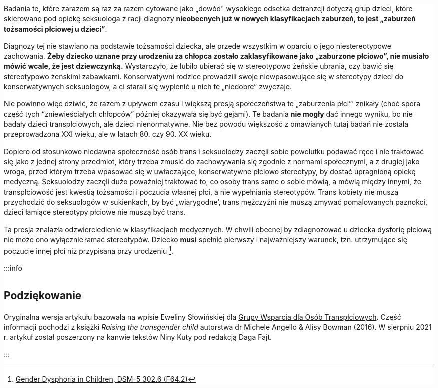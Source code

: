 Badania te, które zarazem są raz za razem cytowane jako „dowód" wysokiego odsetka detranzcji dotyczą grup dzieci, które skierowano pod opiekę seksuologa z racji diagnozy **nieobecnych już w nowych klasyfikacjach zaburzeń, to jest „zaburzeń tożsamości płciowej u dzieci”**. 

Diagnozy tej nie stawiano na podstawie tożsamości dziecka, ale przede wszystkim w oparciu o jego niestereotypowe zachowania. **Żeby dziecko uznane przy urodzeniu za chłopca zostało zaklasyfikowane jako „zaburzone płciowo”, nie musiało mówić wcale, że jest dziewczynką.** Wystarczyło, że lubiło ubierać się w stereotypowo żeńskie ubrania, czy bawić się stereotypowo żeńskimi zabawkami. Konserwatywni rodzice prowadzili swoje niewpasowujące się w stereotypy dzieci do konserwatywnych seksuologów, a ci starali się wyplenić u nich te „niedobre” zwyczaje. 

Nie powinno więc dziwić, że razem z upływem czasu i większą presją społeczeństwa te „zaburzenia płci”’ znikały (choć spora część tych “zniewieściałych chłopców” później okazywała się być gejami). Te badania **nie mogły** dać innego wyniku, bo nie badały dzieci transpłciowych, ale dzieci nienormatywne. Nie bez powodu większość z omawianych tutaj badań nie została przeprowadzona XXI wieku, ale w latach 80. czy 90. XX wieku.

Dopiero od stosunkowo niedawna społeczność osób trans i seksuolodzy zaczęli sobie powolutku podawać ręce i nie traktować się jako z jednej strony przedmiot, który trzeba zmusić do zachowywania się zgodnie z normami społecznymi, a z drugiej jako wroga, przed którym trzeba wpasować się w uwłaczające, konserwatywne płciowo stereotypy, by dostać upragnioną opiekę medyczną. Seksuolodzy zaczęli dużo poważniej traktować to, co osoby trans same o sobie mówią, a mówią między innymi, że transpłciowość jest kwestią tożsamości i poczucia własnej płci, a nie wypełniania stereotypów. Trans kobiety nie muszą przychodzić do seksuologów w sukienkach, by być „wiarygodne’, trans mężczyźni nie muszą zmywać pomalowanych paznokci, dzieci łamiące stereotypy płciowe nie muszą być trans. 

Ta presja znalazła odzwierciedlenie w klasyfikacjach medycznych. W chwili obecnej by zdiagnozować u dziecka dysforię płciową nie może ono wyłącznie łamać stereotypów. Dziecko **musi** spełnić pierwszy i najważniejszy warunek, tzn. utrzymujące się poczucie innej płci niż przypisana przy urodzeniu [^20].



:::info 
## Podziękowanie 
Oryginalna wersja artykułu bazowała na wpisie Eweliny Słowińskiej dla [Grupy Wsparcia dla Osób Transpłciowych](https://www.facebook.com/groups/1429825323924186/). Część informacji pochodzi z książki *Raising the transgender child* autorstwa dr Michele Angello & Alisy Bowman (2016). W sierpniu 2021 r. artykuł został poszerzony na kanwie tekstów Niny Kuty pod redakcją Daga Fajt.

:::

[^1]: [Perceptions of Sex, Gender, and Puberty Suppression: A Qualitative Analysis of Transgender Youth](https://www.ncbi.nlm.nih.gov/pmc/articles/PMC4987409/), Lieke Josephina Jeanne Johanna Vrouenraets, A. Miranda Fredriks, Sabine E. Hannema, Peggy T. Cohen-Kettenis, Martine C. de Vries, 2016
[^2]: [Pubertal Suppression for Transgender Youth and Risk of Suicidal Ideation](https://pediatrics.aappublications.org/content/145/2/e20191725.long), Jack L. Turban, Dana King, Jeremi M. Carswell, Alex S. Keuroghlian, 2020
[^3]: [Is puberty delaying treatment ‘experimental treatment’?](https://www.tandfonline.com/doi/full/10.1080/26895269.2020.1747768), Simona Giordano, Søren Holm, 2020
[^4]: [Young Adult Psychological Outcome After Puberty Suppression and Gender Reassignment](https://pediatrics.aappublications.org/content/early/2014/09/02/peds.2013-2958), Annelou L.C. de Vries, Jenifer K. McGuire, Thomas D. Steensma, Eva C.F. Wagenaar, Theo A.H. Doreleijers, Peggy T. Cohen-Kettenis, 2014
[^5]: [Mental Health Diagnoses Among Transgender Patients in the Clinical Setting: An All-Payer Electronic Health Record Study](https://www.ncbi.nlm.nih.gov/pmc/articles/PMC6830528/), Jonathon W. Wanta, Joshua D. Niforatos, Emily Durbak, Adele Viguera, Murat Altinay, 2019
[^6]: [Psychological Functioning in Transgender Adolescents Before and After Gender-Affirmative Care Compared With Cisgender General Population Peers](https://pubmed.ncbi.nlm.nih.gov/32273193/), Anna I. R. van der Miesen, Thomas D. Steensma, Annelou L. C. de Vries, Henny Bos, Arne Popma, 2020
[^7]: [Psychological Support, Puberty Suppression, and Psychosocial Functioning in Adolescents with Gender Dysphoria](https://pubmed.ncbi.nlm.nih.gov/26556015/)], Rosalia Costa, Michael Dunsford, Elin Skagerberg, Victoria Holt, Polly Carmichael, Marco Colizzi, 2015
[^8]: [Longitudinal impact of gender-affirming endocrine intervention on the mental health and well-being of transgender youths: preliminary results](https://pubmed.ncbi.nlm.nih.gov/32368216/), Christal Achille, Tenille Taggart, Nicholas R. Eaton, Jennifer Osipoff, Kimberly Tafuri, Andrew Lane, Thomas A. Wilson, 2020
[^9]: [Body Dissatisfaction and Mental Health Outcomes of Youth on Gender-Affirming Hormone Therapy](https://pubmed.ncbi.nlm.nih.gov/32220906/), Laura E. Kuper, Sunita Stewart, Stephanie Preston, May Lau, Ximena Lopez, 2020
[^10]: [Cognitive, Emotional, and Psychosocial Functioning of Girls Treated with Pharmacological Puberty Blockage for Idiopathic Central Precocious Puberty](https://www.ncbi.nlm.nih.gov/pmc/articles/PMC4940404/), Slawomir Wojniusz i in. 2016
[^11]: [Consensus statement on the use of gonadotropin-releasing hormone analogs in children](https://pubmed.ncbi.nlm.nih.gov/19332438/), ESPE-LWPES GnRH Analogs Consensus Conference Group, 2009
[^12]: [Low Bone Mineral Density in Early Pubertal Transgender/Gender Diverse Youth: Findings From the Trans Youth Care Study](https://www.ncbi.nlm.nih.gov/pmc/articles/PMC7433770/), Janet Y. Lee, Courtney Finlayson, Johanna Olson-Kennedy, Robert Garofalo, Yee-Ming Chan, David V. Glidden, Stephen M. Rosenthal, 2020

[^13]: [Statement Regarding Medical Affirming Treatment including Puberty Blockers for Transgender Adolescents](https://www.wpath.org/media/cms/Documents/Public%20Policies/2020/FINAL%20Statement%20Regarding%20Informed%20Consent%20Court%20Case_Dec%2016%202020.docx.pdf?_t=1608225376), WPATH, EPATH, USPATH, AsiaPATH, CPATH, AusPATH, PATHA, 2020
[^14]: [Endocrine Treatment of Gender-Dysphoric/Gender-Incongruent Persons: An Endocrine Society Clinical Practice Guideline](https://academic.oup.com/jcem/article/102/11/3869/4157558), Endocrine Society, 2017
[^15]: [Ensuring Comprehensive Care and Support for Transgender and Gender-Diverse Children and Adolescents](https://pediatrics.aappublications.org/content/142/4/e20182162?fbclid=IwAR0zF6UyTIEWsp7MKe3YrSw2DZwdpf598UfX_05SInVQQVeLmMg8FbNxLFY), American Academy of Pediatrics, 2018
[^16]: [The Amsterdam Cohort of Gender Dysphoria Study (1972-2015): Trends in Prevalence, Treatment, and Regrets](https://pubmed.ncbi.nlm.nih.gov/29463477/), Annelou L. C. de Vries i in. 2018
[^17]: [Short-term outcomes of pubertal suppression in a selected cohort of 12 to 15 year old young people with persistent gender dysphoria in the UK](https://www.medrxiv.org/content/10.1101/2020.12.01.20241653v1?fbclid=IwAR2H_-f03IBNDxZ0r9JMgRBL_d-oFMGIox3PagIwdjk1sHZ86m0x0jIBlco), Polly Carmichael, Gary Butler, Una Masic, Tim J. Cole, Bianca L. De Stavola, Sarah Davidson, Elin M. Skageberg, Sophie Khadr, Russell Viner, 2020
[^18]: [Family Court of Australia, Case Re: Kelvin [2017] FamCAFC 258)](https://www.austlii.edu.au/cgi-bin/viewdoc/au/cases/cth/FamCAFC/2017/258.html?fbclid=IwAR2VRikOYuBAKedJOm6tuOOhVVt9phumf0qAVqf_aO88r7S29ZbjLDhpF4k)
[^19]: [A critical commentary on follow-up studies and “desistance” theories about transgender and gender-nonconforming children](https://www.tandfonline.com/doi/abs/10.1080/15532739.2018.1456390?journalCode=wijt20), Julia Temple Newhook, Jake Pyne, Kelley Winters, Stephen Feder, Cindy Holmes, Jemma Tosh, Mari-Lynne Sinnott, Ally Jamieson, Sarah Pickett, 2018
[^20]: [Gender Dysphoria in Children, DSM-5 302.6 (F64.2)](https://thriveworks.com/blog/gender-dysphoria-children/?fbclid=IwAR3xybVoQaze5Ej9E6UGFX0eLTFMr59oJDJhtGpOgizjUsqqrSu4rbVWUoo)